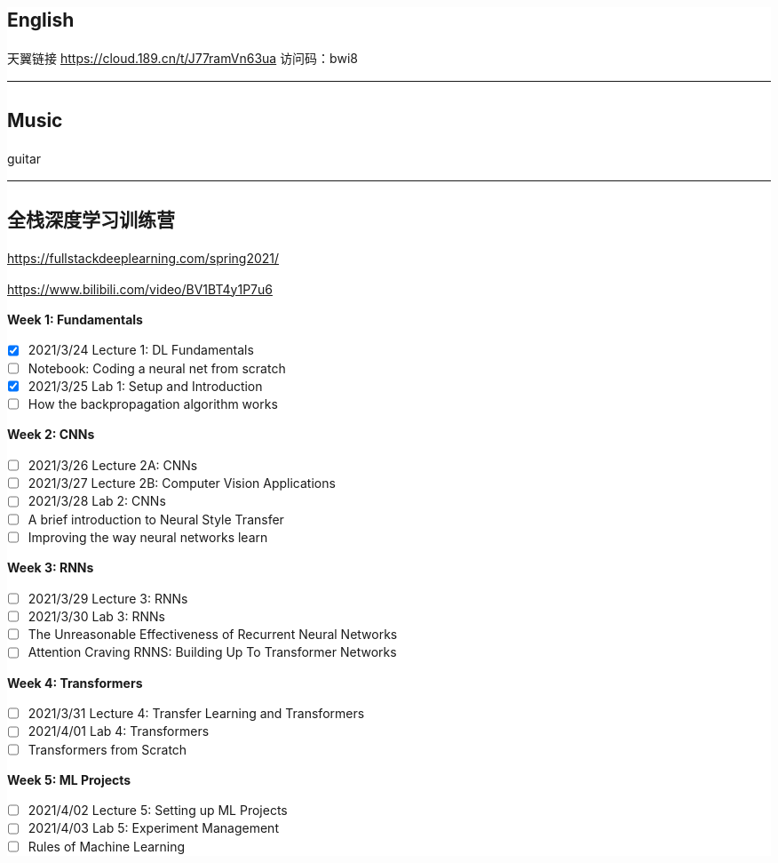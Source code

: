 ## English

天翼链接
https://cloud.189.cn/t/J77ramVn63ua
访问码：bwi8



------

## Music

guitar





------

## 全栈深度学习训练营

https://fullstackdeeplearning.com/spring2021/

https://www.bilibili.com/video/BV1BT4y1P7u6



**Week 1: Fundamentals**

- [x] 2021/3/24  Lecture 1: DL Fundamentals
- [ ] Notebook: Coding a neural net from scratch
- [x] 2021/3/25  Lab 1: Setup and Introduction
- [ ] How the backpropagation algorithm works

**Week 2: CNNs**

- [ ] 2021/3/26  Lecture 2A: CNNs
- [ ] 2021/3/27  Lecture 2B: Computer Vision Applications
- [ ] 2021/3/28  Lab 2: CNNs
- [ ] A brief introduction to Neural Style Transfer
- [ ] Improving the way neural networks learn

**Week 3: RNNs**

- [ ] 2021/3/29  Lecture 3: RNNs
- [ ] 2021/3/30  Lab 3: RNNs
- [ ] The Unreasonable Effectiveness of Recurrent Neural Networks
- [ ] Attention Craving RNNS: Building Up To Transformer Networks

**Week 4: Transformers**

- [ ] 2021/3/31  Lecture 4: Transfer Learning and Transformers
- [ ] 2021/4/01  Lab 4: Transformers
- [ ] Transformers from Scratch

**Week 5: ML Projects**

- [ ] 2021/4/02  Lecture 5: Setting up ML Projects
- [ ] 2021/4/03  Lab 5: Experiment Management
- [ ] Rules of Machine Learning
